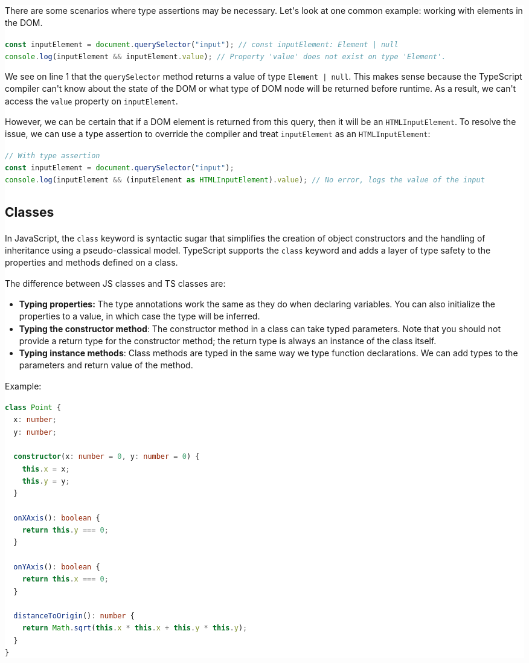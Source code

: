There are some scenarios where type assertions may be necessary. Let's look at one common example: working with elements in the DOM.

```ts
const inputElement = document.querySelector("input"); // const inputElement: Element | null
console.log(inputElement && inputElement.value); // Property 'value' does not exist on type 'Element'.
```

We see on line 1 that the `querySelector` method returns a value of type `Element | null`. This makes sense because the TypeScript compiler can't know about the state of the DOM or what type of DOM node will be returned before runtime. As a result, we can't access the `value` property on `inputElement`.

However, we can be certain that if a DOM element is returned from this query, then it will be an `HTMLInputElement`.
To resolve the issue, we can use a type assertion to override the compiler and treat `inputElement` as an `HTMLInputElement`:

```ts
// With type assertion
const inputElement = document.querySelector("input");
console.log(inputElement && (inputElement as HTMLInputElement).value); // No error, logs the value of the input
```

## Classes

In JavaScript, the `class` keyword is syntactic sugar that simplifies the creation of object constructors and the handling of inheritance using a pseudo-classical model. TypeScript supports the `class` keyword and adds a layer of type safety to the properties and methods defined on a class.

The difference between JS classes and TS classes are:

- **Typing properties:** The type annotations work the same as they do when declaring variables. You can also initialize the properties to a value, in which case the type will be inferred.
- **Typing the constructor method**: The constructor method in a class can take typed parameters. Note that you should not provide a return type for the constructor method; the return type is always an instance of the class itself.
- **Typing instance methods**: Class methods are typed in the same way we type function declarations. We can add types to the parameters and return value of the method.

Example:

```ts
class Point {
  x: number;
  y: number;

  constructor(x: number = 0, y: number = 0) {
    this.x = x;
    this.y = y;
  }

  onXAxis(): boolean {
    return this.y === 0;
  }

  onYAxis(): boolean {
    return this.x === 0;
  }

  distanceToOrigin(): number {
    return Math.sqrt(this.x * this.x + this.y * this.y);
  }
}
```
